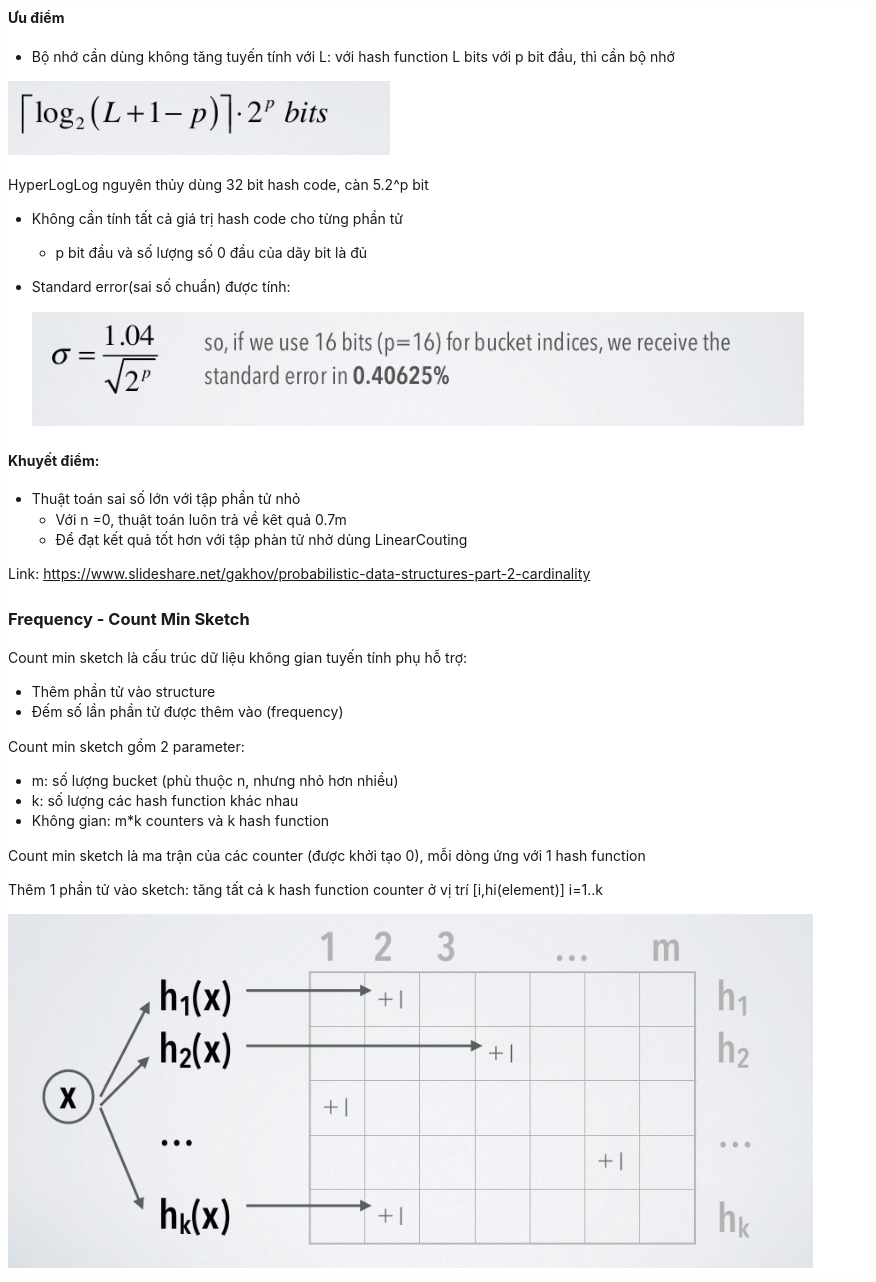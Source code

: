 
#### Ưu điểm
- Bộ nhớ cần dùng không tăng tuyến tính với L: với hash function L bits với p bit đầu, thì cần bộ nhớ
  
![](capture-screen/cap6.png)

HyperLogLog nguyên thủy dùng 32 bit hash code, càn 5.2^p bit

- Không cần tính tất cả giá trị hash code cho từng phần tử
  - p bit đầu và số lượng số 0 đầu của dãy bit là đủ
- Standard error(sai số chuẩn) được tính:
  
  ![](capture-screen/cap7.png)
  
#### Khuyết điểm:
- Thuật toán sai số lớn với tập phần tử nhỏ
  - Với n =0, thuật toán luôn trả về kêt quả 0.7m
  - Để đạt kết quả tốt hơn với tập phàn tử nhở dùng LinearCouting 

Link: https://www.slideshare.net/gakhov/probabilistic-data-structures-part-2-cardinality

### Frequency - Count Min Sketch
Count min sketch là cấu trúc dữ liệu không gian tuyến tính phụ hỗ trợ:
- Thêm phần tử vào structure
- Đếm số lần phần tử được thêm vào (frequency)

Count min sketch gồm 2 parameter:
- m: số lượng bucket (phù thuộc n, nhưng nhỏ hơn nhiều)
- k:  số lượng các hash function khác nhau
- Không gian: m*k counters và k hash function

Count min sketch là ma trận của các counter (được khởi tạo 0), mỗi dòng ứng với 1 hash function

Thêm 1 phần tử vào sketch: tăng tất cả k hash function counter ở vị trí [i,hi(element)] i=1..k

![](capture-screen/cap8.png)
